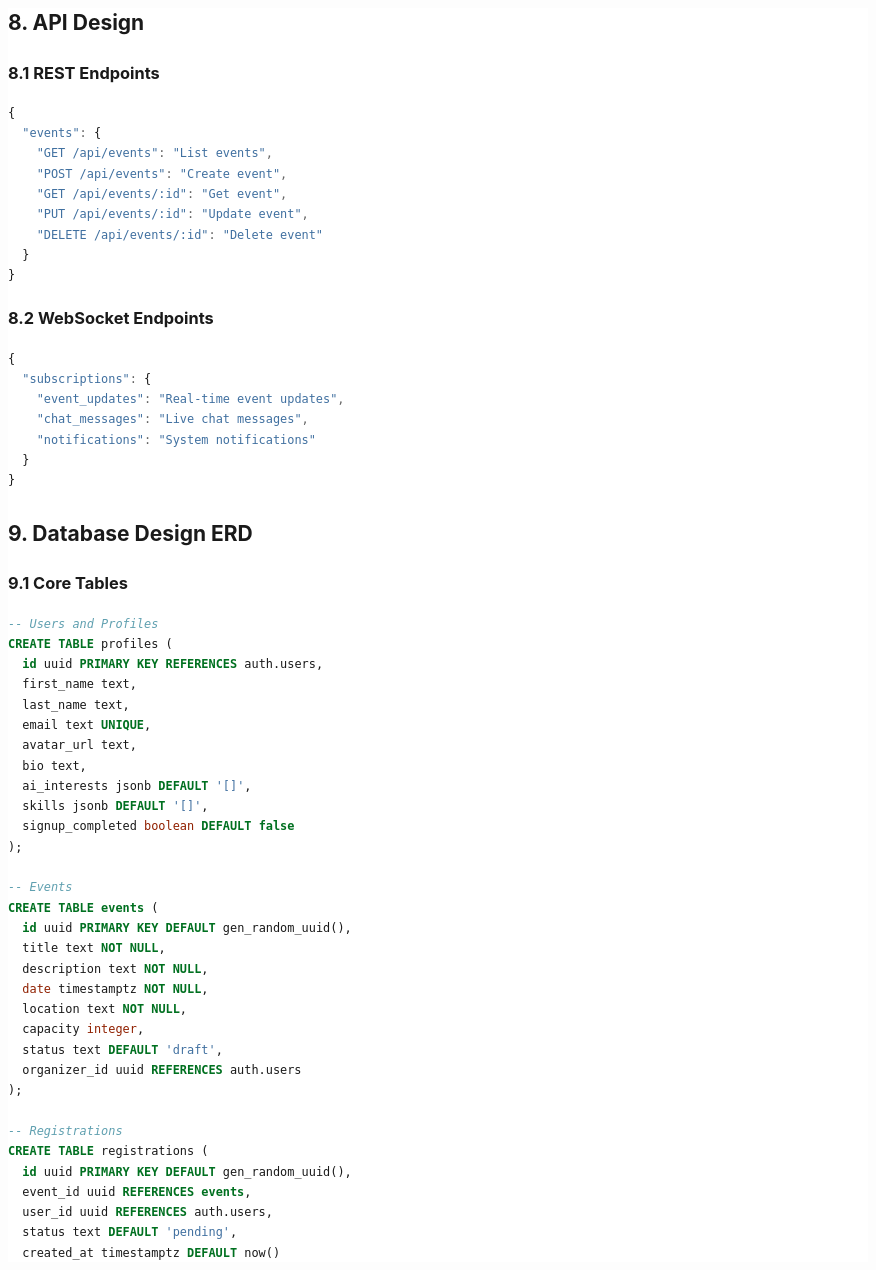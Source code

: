 ## 8. API Design

### 8.1 REST Endpoints
```typescript
{
  "events": {
    "GET /api/events": "List events",
    "POST /api/events": "Create event",
    "GET /api/events/:id": "Get event",
    "PUT /api/events/:id": "Update event",
    "DELETE /api/events/:id": "Delete event"
  }
}
```

### 8.2 WebSocket Endpoints
```typescript
{
  "subscriptions": {
    "event_updates": "Real-time event updates",
    "chat_messages": "Live chat messages",
    "notifications": "System notifications"
  }
}
```

## 9. Database Design ERD

### 9.1 Core Tables
```sql
-- Users and Profiles
CREATE TABLE profiles (
  id uuid PRIMARY KEY REFERENCES auth.users,
  first_name text,
  last_name text,
  email text UNIQUE,
  avatar_url text,
  bio text,
  ai_interests jsonb DEFAULT '[]',
  skills jsonb DEFAULT '[]',
  signup_completed boolean DEFAULT false
);

-- Events
CREATE TABLE events (
  id uuid PRIMARY KEY DEFAULT gen_random_uuid(),
  title text NOT NULL,
  description text NOT NULL,
  date timestamptz NOT NULL,
  location text NOT NULL,
  capacity integer,
  status text DEFAULT 'draft',
  organizer_id uuid REFERENCES auth.users
);

-- Registrations
CREATE TABLE registrations (
  id uuid PRIMARY KEY DEFAULT gen_random_uuid(),
  event_id uuid REFERENCES events,
  user_id uuid REFERENCES auth.users,
  status text DEFAULT 'pending',
  created_at timestamptz DEFAULT now()
```